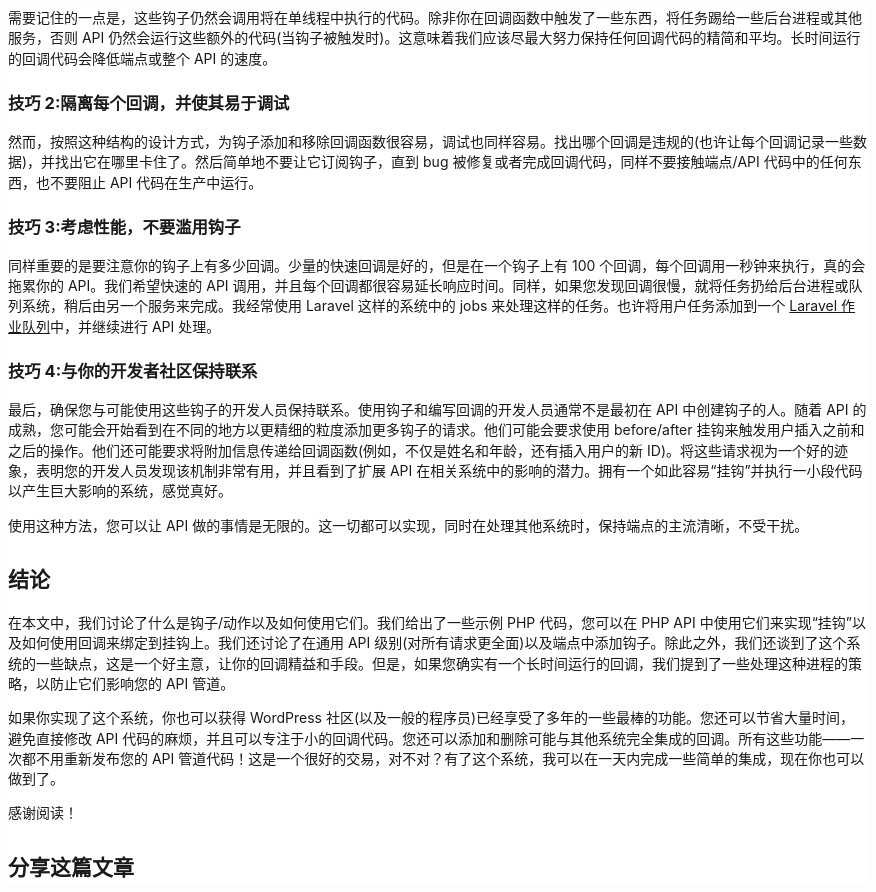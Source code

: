 需要记住的一点是，这些钩子仍然会调用将在单线程中执行的代码。除非你在回调函数中触发了一些东西，将任务踢给一些后台进程或其他服务，否则 API 仍然会运行这些额外的代码(当钩子被触发时)。这意味着我们应该尽最大努力保持任何回调代码的精简和平均。长时间运行的回调代码会降低端点或整个 API 的速度。

### 技巧 2:隔离每个回调，并使其易于调试

然而，按照这种结构的设计方式，为钩子添加和移除回调函数很容易，调试也同样容易。找出哪个回调是违规的(也许让每个回调记录一些数据)，并找出它在哪里卡住了。然后简单地不要让它订阅钩子，直到 bug 被修复或者完成回调代码，同样不要接触端点/API 代码中的任何东西，也不要阻止 API 代码在生产中运行。

### 技巧 3:考虑性能，不要滥用钩子

同样重要的是要注意你的钩子上有多少回调。少量的快速回调是好的，但是在一个钩子上有 100 个回调，每个回调用一秒钟来执行，真的会拖累你的 API。我们希望快速的 API 调用，并且每个回调都很容易延长响应时间。同样，如果您发现回调很慢，就将任务扔给后台进程或队列系统，稍后由另一个服务来完成。我经常使用 Laravel 这样的系统中的 jobs 来处理这样的任务。也许将用户任务添加到一个 [Laravel 作业队列](https://laravel.com/docs/8.x/queues)中，并继续进行 API 处理。

### 技巧 4:与你的开发者社区保持联系

最后，确保您与可能使用这些钩子的开发人员保持联系。使用钩子和编写回调的开发人员通常不是最初在 API 中创建钩子的人。随着 API 的成熟，您可能会开始看到在不同的地方以更精细的粒度添加更多钩子的请求。他们可能会要求使用 before/after 挂钩来触发用户插入之前和之后的操作。他们还可能要求将附加信息传递给回调函数(例如，不仅是姓名和年龄，还有插入用户的新 ID)。将这些请求视为一个好的迹象，表明您的开发人员发现该机制非常有用，并且看到了扩展 API 在相关系统中的影响的潜力。拥有一个如此容易“挂钩”并执行一小段代码以产生巨大影响的系统，感觉真好。

使用这种方法，您可以让 API 做的事情是无限的。这一切都可以实现，同时在处理其他系统时，保持端点的主流清晰，不受干扰。

## 结论

在本文中，我们讨论了什么是钩子/动作以及如何使用它们。我们给出了一些示例 PHP 代码，您可以在 PHP API 中使用它们来实现“挂钩”以及如何使用回调来绑定到挂钩上。我们还讨论了在通用 API 级别(对所有请求更全面)以及端点中添加钩子。除此之外，我们还谈到了这个系统的一些缺点，这是一个好主意，让你的回调精益和手段。但是，如果您确实有一个长时间运行的回调，我们提到了一些处理这种进程的策略，以防止它们影响您的 API 管道。

如果你实现了这个系统，你也可以获得 WordPress 社区(以及一般的程序员)已经享受了多年的一些最棒的功能。您还可以节省大量时间，避免直接修改 API 代码的麻烦，并且可以专注于小的回调代码。您还可以添加和删除可能与其他系统完全集成的回调。所有这些功能——一次都不用重新发布您的 API 管道代码！这是一个很好的交易，对不对？有了这个系统，我可以在一天内完成一些简单的集成，现在你也可以做到了。

感谢阅读！

## 分享这篇文章